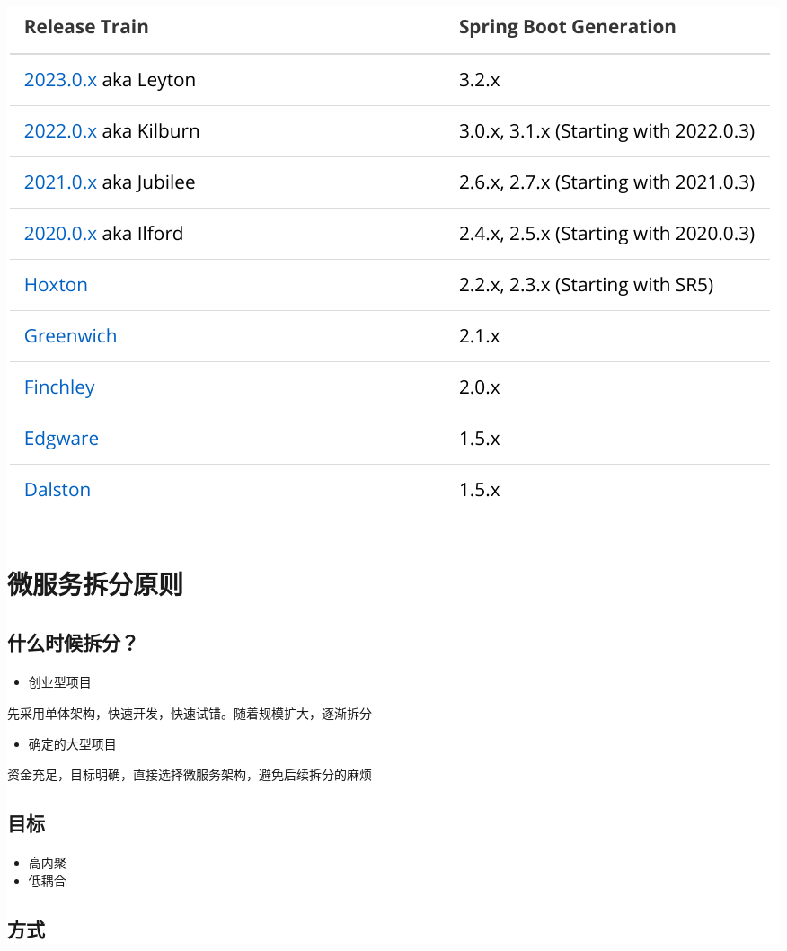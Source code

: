 ![](img/2023-12-08_17-57.png)

# 微服务拆分原则

## 什么时候拆分？

- 创业型项目

先采用单体架构，快速开发，快速试错。随着规模扩大，逐渐拆分

- 确定的大型项目

资金充足，目标明确，直接选择微服务架构，避免后续拆分的麻烦

## 目标

- 高内聚
- 低耦合

## 方式
